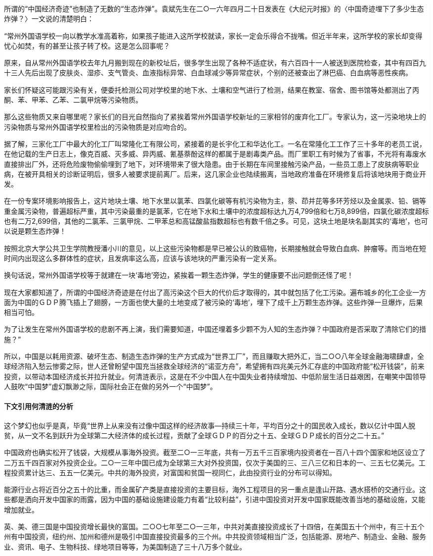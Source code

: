  <p>
  所谓的“中国经济奇迹”也制造了无数的“生态炸弹”。袁斌先生在二○一六年四月二十日发表在《大纪元时报》的〈中国奇迹埋下了多少生态炸弹？〉一文说的清楚明白：
 </p>
 <p>
  “常州外国语学校一向以教学水准高着称，如果孩子能进入这所学校就读，家长一定会乐得合不拢嘴。但近半年来，这所学校的家长却变得忧心如焚，有的甚至让孩子转了校。这是怎么回事呢？
 </p>
 <p>
  原来，自从常州外国语学校去年九月搬到现在的新校址后，很多学生出现了各种不适症状，有六百四十一人被送到医院检查，其中有四百九十三人先后出现了皮肤炎、湿疹、支气管炎、血液指标异常、白血球减少等异常症状，个别的还被查出了淋巴癌、白血病等恶性疾病。
 </p>
 <p>
  家长们怀疑这可能跟污染有关，便委托检测公司对学校里的地下水、土壤和空气进行了检测，结果在教室、宿舍、图书馆等处都测出了丙酮、苯、甲苯、乙苯、二氯甲烷等污染物质。
 </p>
 <p>
  那么这些物质又来自哪里呢？家长们的目光自然指向了紧挨着常州外国语学校新址的三家相邻的废弃化工厂。专家认为，这一污染地块上的污染物质与常州外国语学校里检出的污染物质是对应吻合的。
 </p>
 <p>
  据了解，三家化工厂中最大的化工厂叫常隆化工有限公司，紧接着的是长宇化工和华达化工。一名在常隆化工工作了三十多年的老员工说，在他记载的生产日志上，像克百威、灭多威、异丙威、氰基萘酚这样的都属于是剧毒类产品。而厂里职工有时候为了省事，不光将有毒废水直接排出厂外，还将危险废物偷偷埋到了地下，对环境带来了很大隐患。由于长期在车间里接触污染产品，一些员工患上了皮肤病等职业病，在被开具相关的诊断证明后，很多人被要求提前离厂。后来，这几家企业也陆续搬离，当地政府准备在环境修复后将该地块用于商业开发。
 </p>
 <p>
  在一份专案环境影响报告上，这片地块土壤、地下水里以氯苯、四氯化碳等有机污染物为主，萘、茚并芘等多环芳烃以及金属汞、铅、镉等重金属污染物，普遍超标严重，其中污染最重的是氯苯，它在地下水和土壤中的浓度超标达九万4,799倍和七万8,899倍，四氯化碳浓度超标也有二万2,699倍，其他的二氯苯、三氯甲烷、二甲苯总和高锰酸盐指数超标也有数千倍之多。可见，这块土地是块名副其实的‘毒地’，也可以说是颗生态炸弹！
 </p>
 <p>
  按照北京大学公共卫生学院教授潘小川的意见，以上这些污染物都是早已被公认的致癌物，长期接触就会导致白血病、肿瘤等。而当地在短时间内出现这么多群体性的症状，且发病率这么高，应该与该地块的严重污染有一定关系。
 </p>
 <p>
  换句话说，常州外国语学校等于就建在一块‘毒地’旁边，紧挨着一颗生态炸弹，学生的健康要不出问题倒还怪了呢！
 </p>
 <p>
  现在大家都知道了，所谓的中国经济奇迹是在付出了高污染这个巨大的代价后才取得的，其中就包括了化工污染。遍布城乡的化工企业一方面为中国的ＧＤＰ腾飞插上了翅膀，一方面也使大量的土地变成了被污染的‘毒地’，埋下了成千上万颗生态炸弹。这些炸弹一旦爆炸，后果相当可怕。
 </p>
 <p>
  为了让发生在常州外国语学校的悲剧不再上演，我们需要知道，中国还埋着多少颗不为人知的生态炸弹？中国政府是否采取了清除它们的措施？”
 </p>
 <p>
  所以，中国是以耗用资源、破坏生态、制造生态炸弹的生产方式成为“世界工厂”，而且赚取大把外汇，当二○○八年全球金融海啸肆虐，全球经济陷入愁云惨雾之际，世人还曾盼望中国充当拯救全球经济的“诺亚方舟”，希望拥有四兆美元外汇存底的中国政府能“松开钱袋”，前来投资，以带动本国经济成长并拉升就业。何清涟表示，这是在不少中国人在中国失业者持续增加、中低阶层生活日益艰困，在嘲笑中国领导人鼓吹“中国梦”虚幻飘渺之际，国际社会正在做的另外一个“中国梦”。
 </p>
 <h4>
  下文引用何清涟的分析
 </h4>
 <p>
  这个梦幻也似乎是真，毕竟“世界上从来没有过像中国这样的经济故事—持续三十年，平均百分之十的国民收入成长，数以亿计中国人脱贫，从一文不名到跃升为全球第二大经济体的成长过程，贡献了全球ＧＤＰ的百分之十五、全球ＧＤＰ成长的百分之二十五。”
 </p>
 <p>
  中国政府也确实松开了钱袋，大规模从事海外投资。截至二○一三年底，共有一万五千三百家境内投资者在一百八十四个国家和地区设立了二万五千四百家对外投资企业。二○一三年中国已成为全球第三大对外投资国，仅次于美国的三、三八三亿和日本的一、三五七亿美元。工程投资累计达三、五五一亿美元。中共的海外投资，对富国和贫国一视同仁，此由投资行业的分布可以得知。
 </p>
 <p>
  能源行业占将近百分之五十的比重，而金属矿产类是直接投资的主要目标，海外工程项目的另一重点是逢山开路、遇水搭桥的交通行业。这些都是洒向开发中国家的雨露，因为中国的基础设施建设能力有着“比较利益”，引进中国投资对开发中国家既能改善当地的基础设施，又能增加就业。
 </p>
 <p>
  英、美、德三国是中国投资增长最快的富国。二○○七年至二○一三年，中共对美直接投资成长了十四倍，在美国五十个州中，有三十五个州有中国投资，纽约州、加州和德州是吸引中国直接投资最多的三个州。中共投资领域相当广泛，包括能源、房地产、制造业、金融、服务业、资讯、电子、生物科技、绿地项目等等，为美国制造了三十八万多个就业。
 </p>